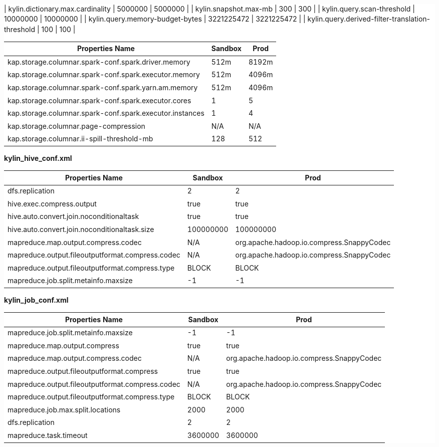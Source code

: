 | kylin.dictionary.max.cardinality                 | 5000000    | 5000000    |
| kylin.snapshot.max-mb                            | 300        | 300        |
| kylin.query.scan-threshold                       | 10000000   | 10000000   |
| kylin.query.memory-budget-bytes                  | 3221225472 | 3221225472 |
| kylin.query.derived-filter-translation-threshold | 100        | 100        |

| Properties Name                                          | Sandbox | Prod  |
| -------------------------------------------------------- | ------- | ----- |
| kap.storage.columnar.spark-conf.spark.driver.memory      | 512m    | 8192m |
| kap.storage.columnar.spark-conf.spark.executor.memory    | 512m    | 4096m |
| kap.storage.columnar.spark-conf.spark.yarn.am.memory     | 512m    | 4096m |
| kap.storage.columnar.spark-conf.spark.executor.cores     | 1       | 5     |
| kap.storage.columnar.spark-conf.spark.executor.instances | 1       | 4     |
| kap.storage.columnar.page-compression                    | N/A     | N/A   |
| kap.storage.columnar.ii-spill-threshold-mb               | 128     | 512   |



**kylin_hive_conf.xml**

| Properties Name                                  | Sandbox   | Prod                                      |
| ------------------------------------------------ | --------- | ----------------------------------------- |
| dfs.replication                                  | 2         | 2                                         |
| hive.exec.compress.output                        | true      | true                                      |
| hive.auto.convert.join.noconditionaltask         | true      | true                                      |
| hive.auto.convert.join.noconditionaltask.size    | 100000000 | 100000000                                 |
| mapreduce.map.output.compress.codec              | N/A       | org.apache.hadoop.io.compress.SnappyCodec |
| mapreduce.output.fileoutputformat.compress.codec | N/A       | org.apache.hadoop.io.compress.SnappyCodec |
| mapreduce.output.fileoutputformat.compress.type  | BLOCK     | BLOCK                                     |
| mapreduce.job.split.metainfo.maxsize             | -1        | -1                                        |



**kylin_job_conf.xml**

| Properties Name                                  | Sandbox | Prod                                      |
| ------------------------------------------------ | ------- | ----------------------------------------- |
| mapreduce.job.split.metainfo.maxsize             | -1      | -1                                        |
| mapreduce.map.output.compress                    | true    | true                                      |
| mapreduce.map.output.compress.codec              | N/A     | org.apache.hadoop.io.compress.SnappyCodec |
| mapreduce.output.fileoutputformat.compress       | true    | true                                      |
| mapreduce.output.fileoutputformat.compress.codec | N/A     | org.apache.hadoop.io.compress.SnappyCodec |
| mapreduce.output.fileoutputformat.compress.type  | BLOCK   | BLOCK                                     |
| mapreduce.job.max.split.locations                | 2000    | 2000                                      |
| dfs.replication                                  | 2       | 2                                         |
| mapreduce.task.timeout                           | 3600000 | 3600000                                   |

